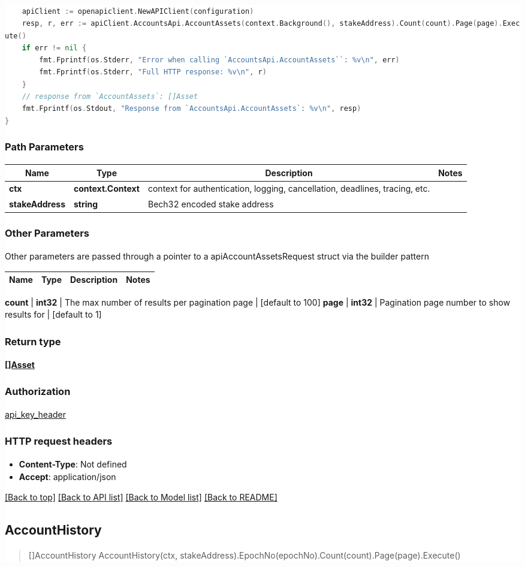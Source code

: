 ```go
    apiClient := openapiclient.NewAPIClient(configuration)
    resp, r, err := apiClient.AccountsApi.AccountAssets(context.Background(), stakeAddress).Count(count).Page(page).Execute()
    if err != nil {
        fmt.Fprintf(os.Stderr, "Error when calling `AccountsApi.AccountAssets``: %v\n", err)
        fmt.Fprintf(os.Stderr, "Full HTTP response: %v\n", r)
    }
    // response from `AccountAssets`: []Asset
    fmt.Fprintf(os.Stdout, "Response from `AccountsApi.AccountAssets`: %v\n", resp)
}
```

### Path Parameters


Name | Type | Description  | Notes
------------- | ------------- | ------------- | -------------
**ctx** | **context.Context** | context for authentication, logging, cancellation, deadlines, tracing, etc.
**stakeAddress** | **string** | Bech32 encoded stake address | 

### Other Parameters

Other parameters are passed through a pointer to a apiAccountAssetsRequest struct via the builder pattern


Name | Type | Description  | Notes
------------- | ------------- | ------------- | -------------

 **count** | **int32** | The max number of results per pagination page | [default to 100]
 **page** | **int32** | Pagination page number to show results for | [default to 1]

### Return type

[**[]Asset**](Asset.md)

### Authorization

[api_key_header](../README.md#api_key_header)

### HTTP request headers

- **Content-Type**: Not defined
- **Accept**: application/json

[[Back to top]](#) [[Back to API list]](../README.md#documentation-for-api-endpoints)
[[Back to Model list]](../README.md#documentation-for-models)
[[Back to README]](../README.md)


## AccountHistory

> []AccountHistory AccountHistory(ctx, stakeAddress).EpochNo(epochNo).Count(count).Page(page).Execute()
